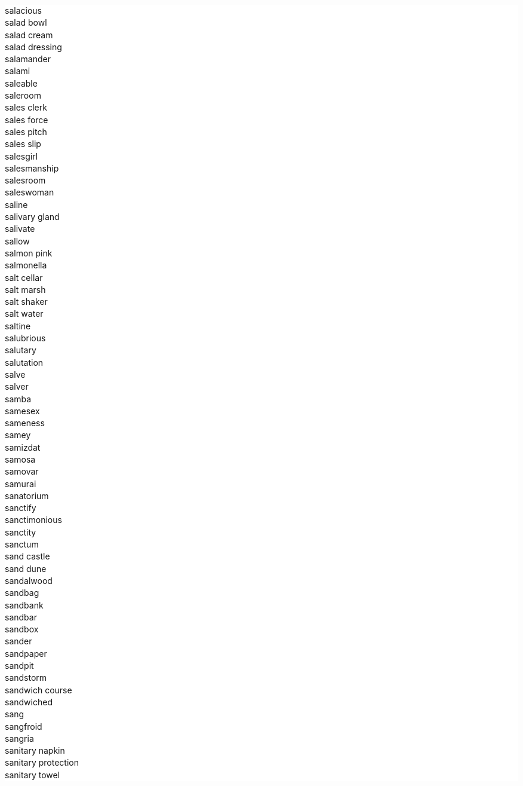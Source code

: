 salacious  
salad bowl  
salad cream  
salad dressing  
salamander  
salami  
saleable  
saleroom  
sales clerk  
sales force  
sales pitch  
sales slip  
salesgirl  
salesmanship  
salesroom  
saleswoman  
saline  
salivary gland  
salivate  
sallow  
salmon pink  
salmonella  
salt cellar  
salt marsh  
salt shaker  
salt water  
saltine  
salubrious  
salutary  
salutation  
salve  
salver  
samba  
samesex  
sameness  
samey  
samizdat  
samosa  
samovar  
samurai  
sanatorium  
sanctify  
sanctimonious  
sanctity  
sanctum  
sand castle  
sand dune  
sandalwood  
sandbag  
sandbank  
sandbar  
sandbox  
sander  
sandpaper  
sandpit  
sandstorm  
sandwich course  
sandwiched  
sang  
sangfroid  
sangria  
sanitary napkin  
sanitary protection  
sanitary towel  